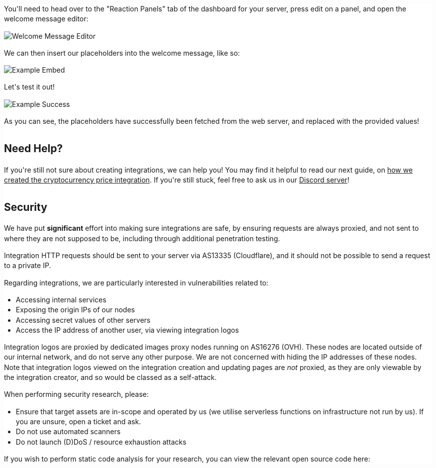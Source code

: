 You'll need to head over to the "Reaction Panels" tab of the dashboard for your server, press edit on a panel, and open the welcome message editor:

![Welcome Message Editor](/img/integrations/edit_welcome_message.webp)

We can then insert our placeholders into the welcome message, like so:

![Example Embed](/img/integrations/example_embed.webp)

Let's test it out!

![Example Success](/img/integrations/example_success.webp)

As you can see, the placeholders have successfully been fetched from the web server, and replaced with the provided values!

## Need Help?
If you're still not sure about creating integrations, we can help you! You may find it helpful to read our next guide, on [how we created the cryptocurrency price integration](/integrations/creating-the-cryptocurrency-integration). If you're still stuck, feel free to ask us in our [Discord server](https://discord.gg/ticketsbot)!

## Security
We have put **significant** effort into making sure integrations are safe, by ensuring requests are always proxied, and not sent to where they are not supposed to be, including through additional penetration testing.

Integration HTTP requests should be sent to your server via AS13335 (Cloudflare), and it should not be possible to send a request to a private IP.




Regarding integrations, we are particularly interested in vulnerabilities related to:

- Accessing internal services
- Exposing the origin IPs of our nodes
- Accessing secret values of other servers
- Access the IP address of another user, via viewing integration logos

Integration logos are proxied by dedicated images proxy nodes running on AS16276 (OVH). These nodes are located outside of our internal network, and do not serve any other purpose. We are not concerned with hiding the IP addresses of these nodes. Note that integration logos viewed on the integration creation and updating pages are _not_ proxied, as they are only viewable by the integration creator, and so would be classed as a self-attack.

When performing security research, please:

- Ensure that target assets are in-scope and operated by us (we utilise serverless functions on infrastructure not run by us). If you are unsure, open a ticket and ask.
- Do not use automated scanners
- Do not launch (D)DoS / resource exhaustion attacks

If you wish to perform static code analysis for your research, you can view the relevant open source code here:
